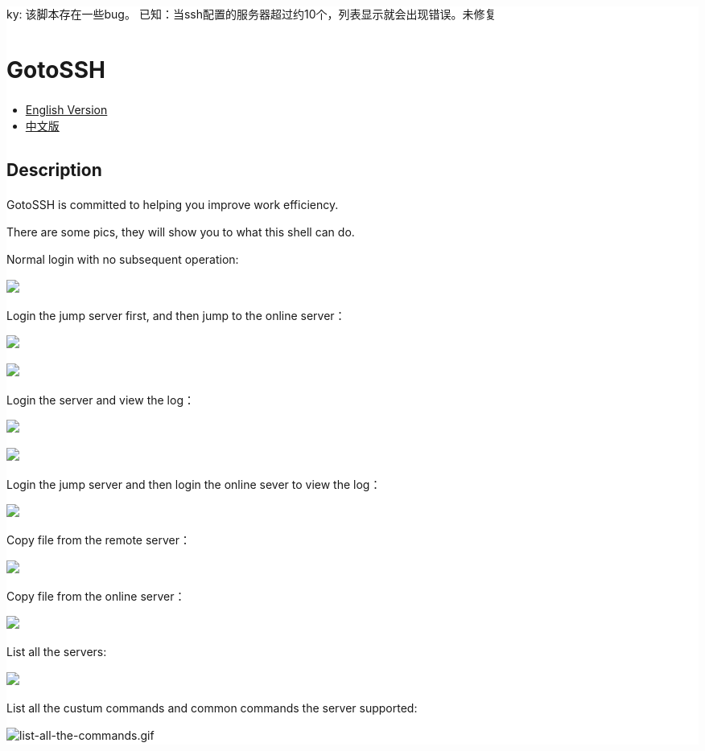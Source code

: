 ky:
该脚本存在一些bug。
已知：当ssh配置的服务器超过约10个，列表显示就会出现错误。未修复


# GotoSSH

- [English Version](#english)
- [中文版](#chinese)

<a name="english"></a>

## Description

GotoSSH is committed to helping you improve work efficiency.

There are some pics, they will show you to what this shell can do.

Normal login with no subsequent operation:

![](https://i.loli.net/2019/04/08/5caa300e3e11c.gif)

Login the jump server first, and then jump to the online server：

![](https://i.loli.net/2019/04/08/5caa305847211.gif)

![](https://i.loli.net/2019/04/08/5caa30d31db3a.gif)

Login the server and view the log：

![](https://i.loli.net/2019/04/08/5caa36045135c.gif)

![](https://i.loli.net/2019/04/08/5caa3603366a4.gif)

Login the jump server and then login the online sever to view the log：

![](https://i.loli.net/2019/04/08/5caa3ac235cf7.gif)

Copy file from the remote server：

![](https://i.loli.net/2019/04/08/5caab56a6e3c3.gif)

Copy file from the online server：

![](https://i.loli.net/2019/04/08/5caab6078e829.gif)

List all the servers:

![](https://i.loli.net/2019/04/08/5caab7530dc2c.gif)

List all the custum commands and common commands the server supported:

![list-all-the-commands.gif](https://i.loli.net/2019/04/08/5caab7d733ef1.gif)
